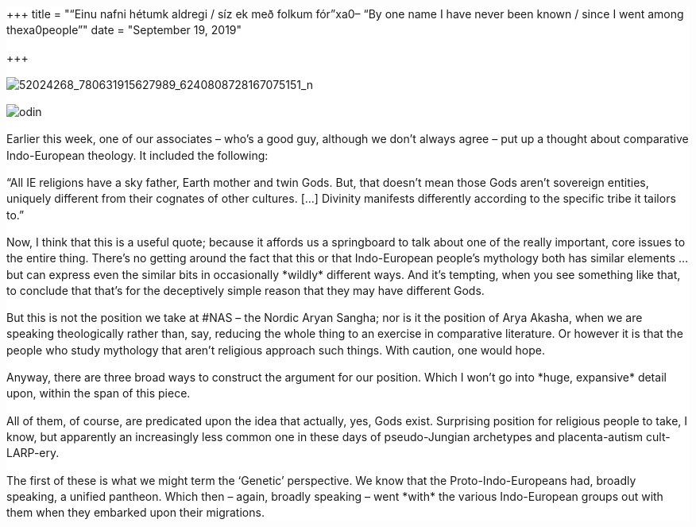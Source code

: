 +++
title = "“Einu nafni hétumk aldregi / síz ek með folkum fór”xa0– “By one name I have never been known / since I went among thexa0people”"
date = "September 19, 2019"

+++


[](https://aryaakasha.com/2019/09/19/eino-nafni-hetomk-aldregi-six-ek-medfolkomfor-by-one-name-i-have-never-been-known-since-i-went-among-the-people/52024268_780631915627989_6240808728167075151_n/)

![52024268_780631915627989_6240808728167075151_n](https://aryaakasha.files.wordpress.com/2019/09/52024268_780631915627989_6240808728167075151_n.jpg?w=394&h=492 "52024268_780631915627989_6240808728167075151_n")

[](https://aryaakasha.com/2019/09/19/eino-nafni-hetomk-aldregi-six-ek-medfolkomfor-by-one-name-i-have-never-been-known-since-i-went-among-the-people/odin/)

![odin](https://aryaakasha.files.wordpress.com/2019/09/odin.jpg?w=274&h=492 "odin")

Earlier this week, one of our associates – who’s a good guy, although we
don’t always agree – put up a thought about comparative Indo-European
theology. It included the following:

“All IE religions have a sky father, Earth mother and twin Gods. But,
that doesn’t mean those Gods aren’t sovereign entities, uniquely
different from their cognates of other cultures. \[…\] Divinity
manifests differently according to the specific tribe it tailors to.”

Now, I think that this is a useful quote; because it affords us a
springboard to talk about one of the really important, core issues to
the entire thing. There’s no getting around the fact that this or that
Indo-European people’s mythology both has similar elements … but can
express even the similar bits in occasionally \*wildly\* different ways.
And it’s tempting, when you see something like that, to conclude that
that’s for the deceptively simple reason that they may have different
Gods.

But this is not the position we take at #NAS – the Nordic Aryan Sangha;
nor is it the position of Arya Akasha, when we are speaking
theologically rather than, say, reducing the whole thing to an exercise
in comparative literature. Or however it is that the people who study
mythology that aren’t religious approach such things. With caution, one
would hope.

Anyway, there are three broad ways to construct the argument for our
position. Which I won’t go into \*huge, expansive\* detail upon, within
the span of this piece.

All of them, of course, are predicated upon the idea that actually, yes,
Gods exist. Surprising position for religious people to take, I know,
but apparently an increasingly less common one in these days of
pseudo-Jungian archetypes and placenta-autism cult-LARP-ery.

The first of these is what we might term the ‘Genetic’ perspective. We
know that the Proto-Indo-Europeans had, broadly speaking, a unified
pantheon. Which then – again, broadly speaking – went \*with\* the
various Indo-European groups out with them when they embarked upon their
migrations.
